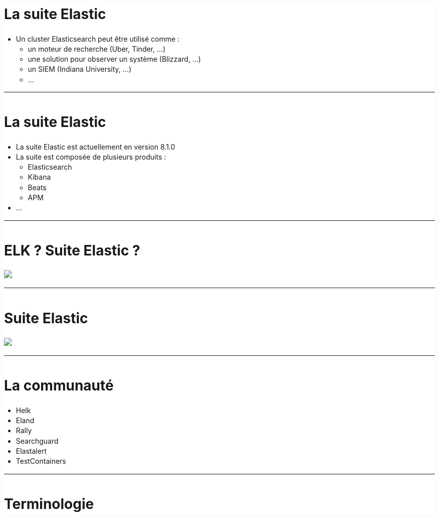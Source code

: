
# La suite Elastic

* Un cluster Elasticsearch peut être utilisé comme :
    * un moteur de recherche (Uber, Tinder, ...)
    * une solution pour observer un système (Blizzard, ...)
    * un SIEM (Indiana University, ...)
    * ...

--- 

# La suite Elastic

* La suite Elastic est actuellement en version 8.1.0
* La suite est composée de plusieurs produits :
    * Elasticsearch
    * Kibana
    * Beats
    * APM
* ...

--- 

# ELK ? Suite Elastic ?

![](/images/elk-stack-3-elks-stacked.svg)

---

# Suite Elastic

![](/images/elasticstack.png)

---

# La communauté

* Helk
* Eland
* Rally
* Searchguard
* Elastalert
* TestContainers

---

# Terminologie
